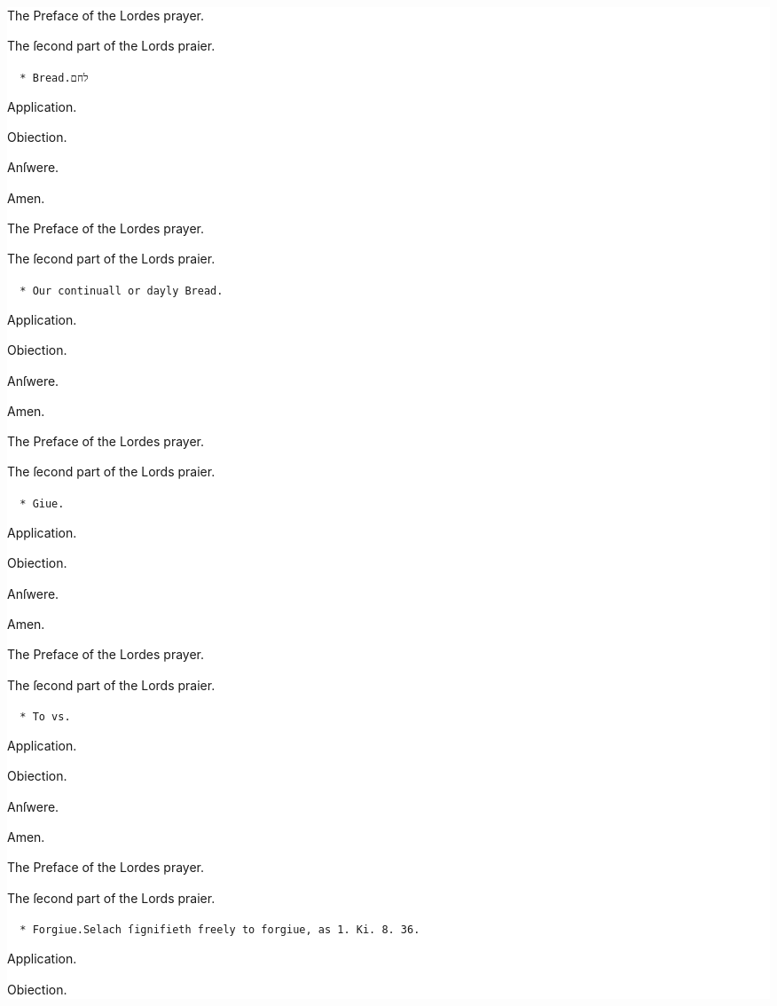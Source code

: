 The Preface of the Lordes prayer.

The ſecond part of the Lords praier.

      * Bread.לחם

Application.

Obiection.

Anſwere.

Amen.

The Preface of the Lordes prayer.

The ſecond part of the Lords praier.

      * Our continuall or dayly Bread.

Application.

Obiection.

Anſwere.

Amen.

The Preface of the Lordes prayer.

The ſecond part of the Lords praier.

      * Giue.

Application.

Obiection.

Anſwere.

Amen.

The Preface of the Lordes prayer.

The ſecond part of the Lords praier.

      * To vs.

Application.

Obiection.

Anſwere.

Amen.

The Preface of the Lordes prayer.

The ſecond part of the Lords praier.

      * Forgiue.Selach ſignifieth freely to forgiue, as 1. Ki. 8. 36.

Application.

Obiection.
